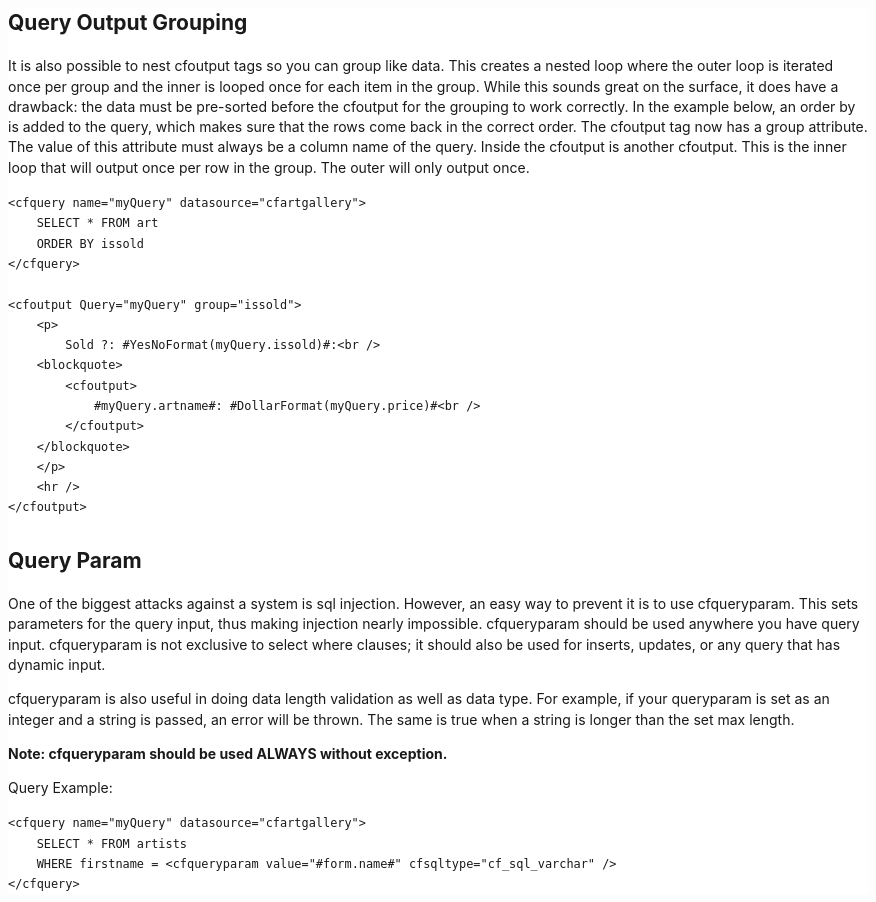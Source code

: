 Query Output Grouping
---------------------

It is also possible to nest cfoutput tags so you can group like data.
This creates a nested loop where the outer loop is iterated once per
group and the inner is looped once for each item in the group. While
this sounds great on the surface, it does have a drawback: the data must
be pre-sorted before the cfoutput for the grouping to work correctly. In
the example below, an order by is added to the query, which makes sure
that the rows come back in the correct order. The cfoutput tag now has a
group attribute. The value of this attribute must always be a column
name of the query. Inside the cfoutput is another cfoutput. This is the
inner loop that will output once per row in the group. The outer will
only output once.

~~~~ {.prettyprint}
<cfquery name="myQuery" datasource="cfartgallery"> 
    SELECT * FROM art
    ORDER BY issold
</cfquery>

<cfoutput Query="myQuery" group="issold">
    <p>
        Sold ?: #YesNoFormat(myQuery.issold)#:<br />
    <blockquote>
        <cfoutput>
            #myQuery.artname#: #DollarFormat(myQuery.price)#<br />        
        </cfoutput>
    </blockquote>
    </p>
    <hr />
</cfoutput>
~~~~

Query Param
-----------

One of the biggest attacks against a system is sql injection. However,
an easy way to prevent it is to use cfqueryparam. This sets parameters
for the query input, thus making injection nearly impossible.
cfqueryparam should be used anywhere you have query input. cfqueryparam
is not exclusive to select where clauses; it should also be used for
inserts, updates, or any query that has dynamic input.

cfqueryparam is also useful in doing data length validation as well as
data type. For example, if your queryparam is set as an integer and a
string is passed, an error will be thrown. The same is true when a
string is longer than the set max length.

**Note: cfqueryparam should be used ALWAYS without exception.**

Query Example:

~~~~ {.prettyprint}
<cfquery name="myQuery" datasource="cfartgallery">  
    SELECT * FROM artists
    WHERE firstname = <cfqueryparam value="#form.name#" cfsqltype="cf_sql_varchar" />
</cfquery>
~~~~
